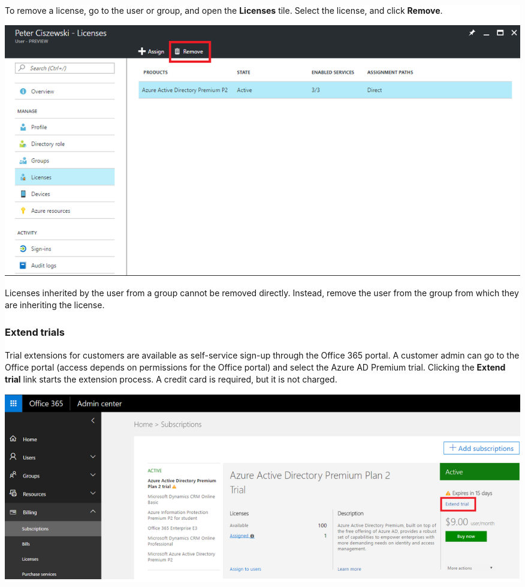 To remove a license, go to the user or group, and open the **Licenses** tile. Select the license, and click **Remove**.

![Remove a license](media/active-directory-licensing-get-started-azure-portal/remove-license.png)

Licenses inherited by the user from a group cannot be removed directly. Instead, remove the user from the group from which they are inheriting the license.

### Extend trials

Trial extensions for customers are available as self-service sign-up through the Office 365 portal. A customer admin can go to the Office portal (access depends on permissions for the Office portal) and select the Azure AD Premium trial. Clicking the **Extend trial** link starts the extension process. A credit card is required, but it is not charged.

![Extend a trial in the Azure portal](media/active-directory-licensing-get-started-azure-portal/extend-trial-beginning.png)
